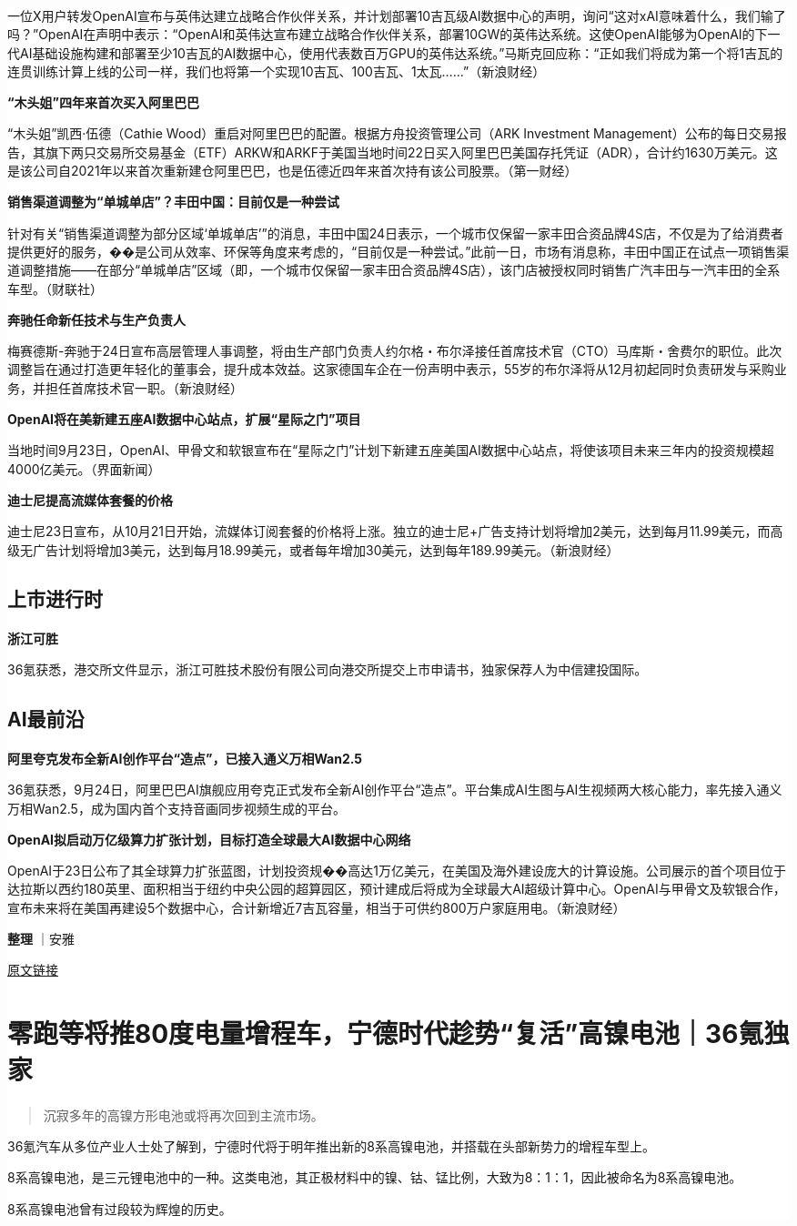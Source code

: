 一位X用户转发OpenAI宣布与英伟达建立战略合作伙伴关系，并计划部署10吉瓦级AI数据中心的声明，询问“这对xAI意味着什么，我们输了吗？”OpenAI在声明中表示：“OpenAI和英伟达宣布建立战略合作伙伴关系，部署10GW的英伟达系统。这使OpenAI能够为OpenAI的下一代AI基础设施构建和部署至少10吉瓦的AI数据中心，使用代表数百万GPU的英伟达系统。”马斯克回应称：“正如我们将成为第一个将1吉瓦的连贯训练计算上线的公司一样，我们也将第一个实现10吉瓦、100吉瓦、1太瓦……”（新浪财经）

**“木头姐”四年来首次买入阿里巴巴**

“木头姐”凯西·伍德（Cathie Wood）重启对阿里巴巴的配置。根据方舟投资管理公司（ARK Investment Management）公布的每日交易报告，其旗下两只交易所交易基金（ETF）ARKW和ARKF于美国当地时间22日买入阿里巴巴美国存托凭证（ADR），合计约1630万美元。这是该公司自2021年以来首次重新建仓阿里巴巴，也是伍德近四年来首次持有该公司股票。（第一财经）

**销售渠道调整为“单城单店”？丰田中国：目前仅是一种尝试**

针对有关“销售渠道调整为部分区域‘单城单店’”的消息，丰田中国24日表示，一个城市仅保留一家丰田合资品牌4S店，不仅是为了给消费者提供更好的服务，��是公司从效率、环保等角度来考虑的，“目前仅是一种尝试。”此前一日，市场有消息称，丰田中国正在试点一项销售渠道调整措施——在部分“单城单店”区域（即，一个城市仅保留一家丰田合资品牌4S店），该门店被授权同时销售广汽丰田与一汽丰田的全系车型。（财联社）

**奔驰任命新任技术与生产负责人**

梅赛德斯-奔驰于24日宣布高层管理人事调整，将由生产部门负责人约尔格・布尔泽接任首席技术官（CTO）马库斯・舍费尔的职位。此次调整旨在通过打造更年轻化的董事会，提升成本效益。这家德国车企在一份声明中表示，55岁的布尔泽将从12月初起同时负责研发与采购业务，并担任首席技术官一职。（新浪财经）

**OpenAI将在美新建五座AI数据中心站点，扩展“星际之门”项目**

当地时间9月23日，OpenAI、甲骨文和软银宣布在“星际之门”计划下新建五座美国AI数据中心站点，将使该项目未来三年内的投资规模超4000亿美元。（界面新闻）

**迪士尼提高流媒体套餐的价格**

迪士尼23日宣布，从10月21日开始，流媒体订阅套餐的价格将上涨。独立的迪士尼+广告支持计划将增加2美元，达到每月11.99美元，而高级无广告计划将增加3美元，达到每月18.99美元，或者每年增加30美元，达到每年189.99美元。（新浪财经）

## 上市进行时

**浙江可胜**

36氪获悉，港交所文件显示，浙江可胜技术股份有限公司向港交所提交上市申请书，独家保荐人为中信建投国际。

## AI最前沿

**阿里夸克发布全新AI创作平台“造点”，已接入通义万相Wan2.5**

36氪获悉，9月24日，阿里巴巴AI旗舰应用夸克正式发布全新AI创作平台“造点”。平台集成AI生图与AI生视频两大核心能力，率先接入通义万相Wan2.5，成为国内首个支持音画同步视频生成的平台。

**OpenAI拟启动万亿级算力扩张计划，目标打造全球最大AI数据中心网络**

OpenAI于23日公布了其全球算力扩张蓝图，计划投资规��高达1万亿美元，在美国及海外建设庞大的计算设施。公司展示的首个项目位于达拉斯以西约180英里、面积相当于纽约中央公园的超算园区，预计建成后将成为全球最大AI超级计算中心。OpenAI与甲骨文及软银合作，宣布未来将在美国再建设5个数据中心，合计新增近7吉瓦容量，相当于可供约800万户家庭用电。（新浪财经）

**整理** ｜安雅

[原文链接](https://36kr.com/p/3481372005997701?f=rss)


# 零跑等将推80度电量增程车，宁德时代趁势“复活”高镍电池｜36氪独家

> 沉寂多年的高镍方形电池或将再次回到主流市场。

36氪汽车从多位产业人士处了解到，宁德时代将于明年推出新的8系高镍电池，并搭载在头部新势力的增程车型上。

8系高镍电池，是三元锂电池中的一种。这类电池，其正极材料中的镍、钴、锰比例，大致为8：1：1，因此被命名为8系高镍电池。

8系高镍电池曾有过段较为辉煌的历史。
